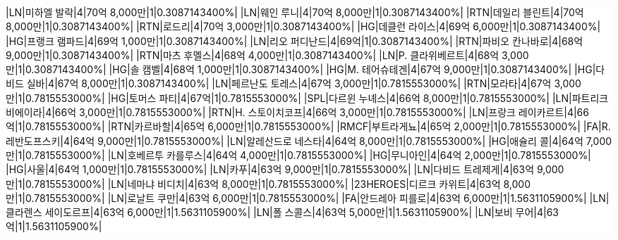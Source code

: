 |LN|미하엘 발락|4|70억 8,000만|1|0.3087143400%|
|LN|웨인 루니|4|70억 8,000만|1|0.3087143400%|
|RTN|데일리 블린트|4|70억 8,000만|1|0.3087143400%|
|RTN|로드리|4|70억 3,000만|1|0.3087143400%|
|HG|데클런 라이스|4|69억 6,000만|1|0.3087143400%|
|HG|프랭크 램파드|4|69억 1,000만|1|0.3087143400%|
|LN|리오 퍼디난드|4|69억|1|0.3087143400%|
|RTN|파비오 칸나바로|4|68억 9,000만|1|0.3087143400%|
|RTN|마츠 후멜스|4|68억 4,000만|1|0.3087143400%|
|LN|P. 클라위베르트|4|68억 3,000만|1|0.3087143400%|
|HG|솔 캠벨|4|68억 1,000만|1|0.3087143400%|
|HG|M. 테어슈테겐|4|67억 9,000만|1|0.3087143400%|
|HG|다비드 실바|4|67억 8,000만|1|0.3087143400%|
|LN|페르난도 토레스|4|67억 3,000만|1|0.7815553000%|
|RTN|모라타|4|67억 3,000만|1|0.7815553000%|
|HG|토머스 파티|4|67억|1|0.7815553000%|
|SPL|다르윈 누녜스|4|66억 8,000만|1|0.7815553000%|
|LN|파트리크 비에이라|4|66억 3,000만|1|0.7815553000%|
|RTN|H. 스토이치코프|4|66억 3,000만|1|0.7815553000%|
|LN|프랑크 레이카르트|4|66억|1|0.7815553000%|
|RTN|카르바할|4|65억 6,000만|1|0.7815553000%|
|RMCF|부트라게뇨|4|65억 2,000만|1|0.7815553000%|
|FA|R. 레반도프스키|4|64억 9,000만|1|0.7815553000%|
|LN|알레산드로 네스타|4|64억 8,000만|1|0.7815553000%|
|HG|애슐리 콜|4|64억 7,000만|1|0.7815553000%|
|LN|호베르투 카를루스|4|64억 4,000만|1|0.7815553000%|
|HG|무니아인|4|64억 2,000만|1|0.7815553000%|
|HG|사울|4|64억 1,000만|1|0.7815553000%|
|LN|카푸|4|63억 9,000만|1|0.7815553000%|
|LN|다비드 트레제게|4|63억 9,000만|1|0.7815553000%|
|LN|네마냐 비디치|4|63억 8,000만|1|0.7815553000%|
|23HEROES|디르크 카위트|4|63억 8,000만|1|0.7815553000%|
|LN|로날트 쿠만|4|63억 6,000만|1|0.7815553000%|
|FA|안드레아 피를로|4|63억 6,000만|1|1.5631105900%|
|LN|클라렌스 세이도르프|4|63억 6,000만|1|1.5631105900%|
|LN|폴 스콜스|4|63억 5,000만|1|1.5631105900%|
|LN|보비 무어|4|63억|1|1.5631105900%|